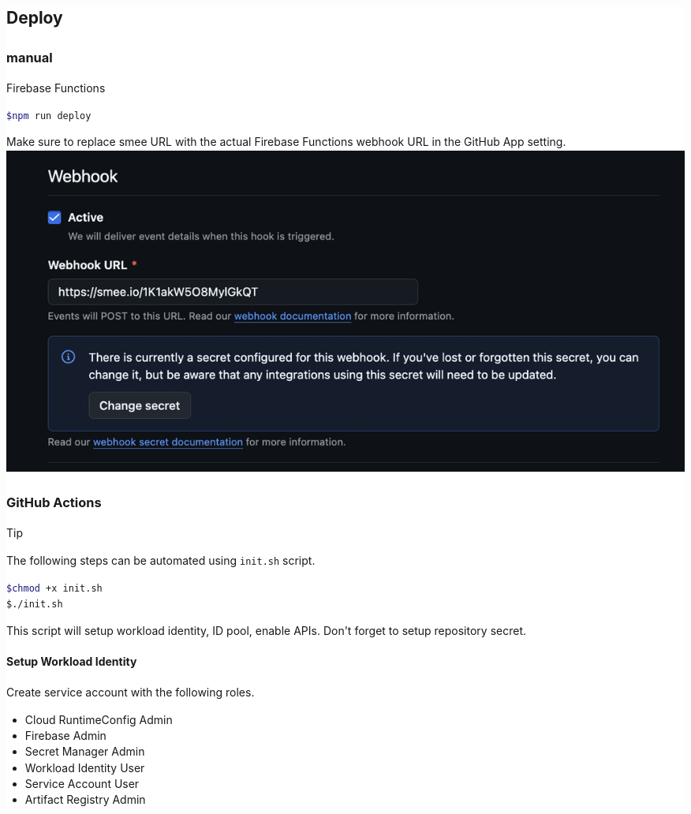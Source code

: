 ## Deploy
### manual
Firebase Functions

```sh
$npm run deploy
```

Make sure to replace smee URL with the actual Firebase Functions webhook URL in the GitHub App setting.
![setup webhook](./assets/setup-webhook.png)

### GitHub Actions

>[!tip]
> The following steps can be automated using `init.sh` script.
>
> ```sh
> $chmod +x init.sh
> $./init.sh
> ```
>
> This script will setup workload identity, ID pool, enable APIs.
> Don't forget to setup repository secret.

#### Setup Workload Identity
Create service account with the following roles.

- Cloud RuntimeConfig Admin
- Firebase Admin
- Secret Manager Admin
- Workload Identity User
- Service Account User
- Artifact Registry Admin

